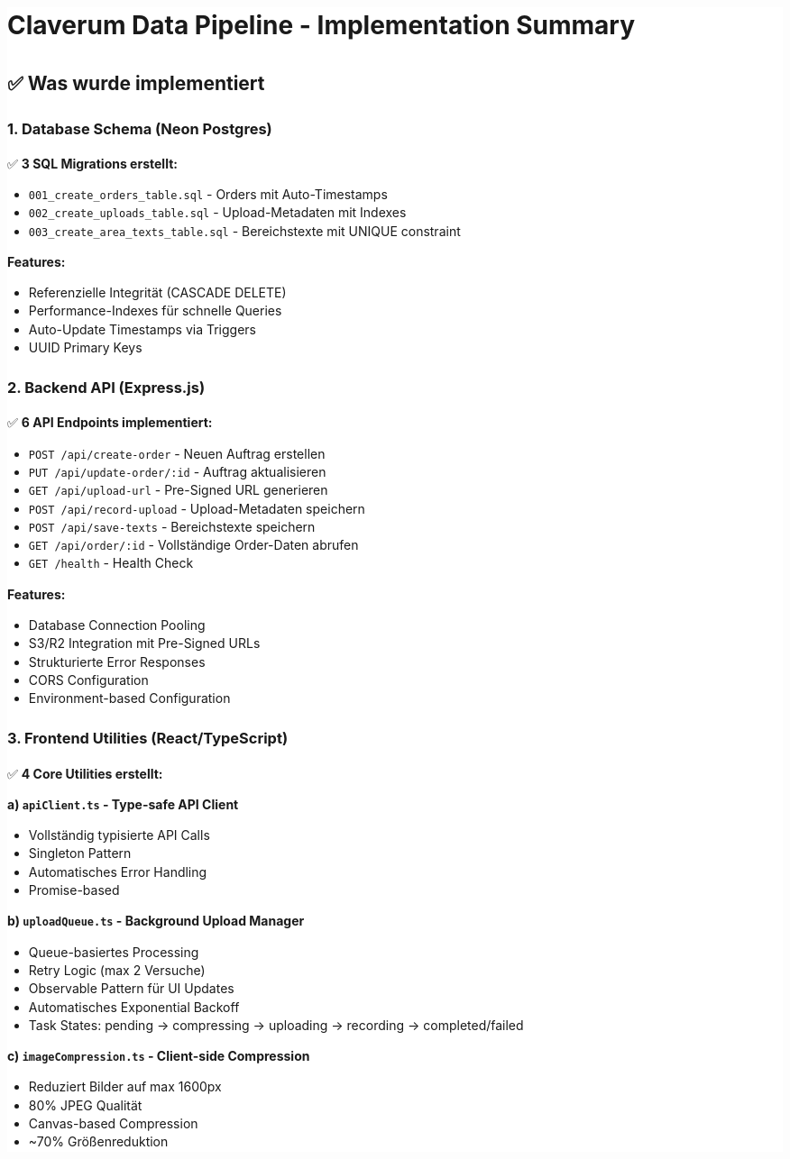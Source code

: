 # Claverum Data Pipeline - Implementation Summary

## ✅ Was wurde implementiert

### 1. Database Schema (Neon Postgres)
✅ **3 SQL Migrations erstellt:**
- `001_create_orders_table.sql` - Orders mit Auto-Timestamps
- `002_create_uploads_table.sql` - Upload-Metadaten mit Indexes
- `003_create_area_texts_table.sql` - Bereichstexte mit UNIQUE constraint

**Features:**
- Referenzielle Integrität (CASCADE DELETE)
- Performance-Indexes für schnelle Queries
- Auto-Update Timestamps via Triggers
- UUID Primary Keys

### 2. Backend API (Express.js)
✅ **6 API Endpoints implementiert:**
- `POST /api/create-order` - Neuen Auftrag erstellen
- `PUT /api/update-order/:id` - Auftrag aktualisieren
- `GET /api/upload-url` - Pre-Signed URL generieren
- `POST /api/record-upload` - Upload-Metadaten speichern
- `POST /api/save-texts` - Bereichstexte speichern
- `GET /api/order/:id` - Vollständige Order-Daten abrufen
- `GET /health` - Health Check

**Features:**
- Database Connection Pooling
- S3/R2 Integration mit Pre-Signed URLs
- Strukturierte Error Responses
- CORS Configuration
- Environment-based Configuration

### 3. Frontend Utilities (React/TypeScript)
✅ **4 Core Utilities erstellt:**

**a) `apiClient.ts` - Type-safe API Client**
- Vollständig typisierte API Calls
- Singleton Pattern
- Automatisches Error Handling
- Promise-based

**b) `uploadQueue.ts` - Background Upload Manager**
- Queue-basiertes Processing
- Retry Logic (max 2 Versuche)
- Observable Pattern für UI Updates
- Automatisches Exponential Backoff
- Task States: pending → compressing → uploading → recording → completed/failed

**c) `imageCompression.ts` - Client-side Compression**
- Reduziert Bilder auf max 1600px
- 80% JPEG Qualität
- Canvas-based Compression
- ~70% Größenreduktion
